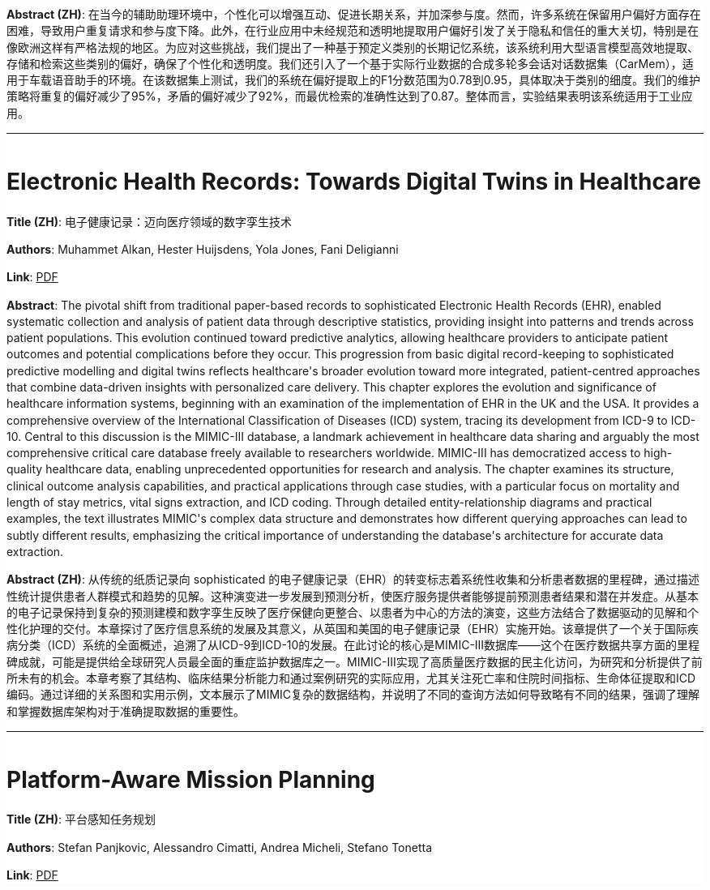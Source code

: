 **Abstract (ZH)**: 在当今的辅助助理环境中，个性化可以增强互动、促进长期关系，并加深参与度。然而，许多系统在保留用户偏好方面存在困难，导致用户重复请求和参与度下降。此外，在行业应用中未经规范和透明地提取用户偏好引发了关于隐私和信任的重大关切，特别是在像欧洲这样有严格法规的地区。为应对这些挑战，我们提出了一种基于预定义类别的长期记忆系统，该系统利用大型语言模型高效地提取、存储和检索这些类别的偏好，确保了个性化和透明度。我们还引入了一个基于实际行业数据的合成多轮多会话对话数据集（CarMem），适用于车载语音助手的环境。在该数据集上测试，我们的系统在偏好提取上的F1分数范围为0.78到0.95，具体取决于类别的细度。我们的维护策略将重复的偏好减少了95%，矛盾的偏好减少了92%，而最优检索的准确性达到了0.87。整体而言，实验结果表明该系统适用于工业应用。 

---
# Electronic Health Records: Towards Digital Twins in Healthcare 

**Title (ZH)**: 电子健康记录：迈向医疗领域的数字孪生技术 

**Authors**: Muhammet Alkan, Hester Huijsdens, Yola Jones, Fani Deligianni  

**Link**: [PDF](https://arxiv.org/pdf/2501.09640)  

**Abstract**: The pivotal shift from traditional paper-based records to sophisticated Electronic Health Records (EHR), enabled systematic collection and analysis of patient data through descriptive statistics, providing insight into patterns and trends across patient populations. This evolution continued toward predictive analytics, allowing healthcare providers to anticipate patient outcomes and potential complications before they occur. This progression from basic digital record-keeping to sophisticated predictive modelling and digital twins reflects healthcare's broader evolution toward more integrated, patient-centred approaches that combine data-driven insights with personalized care delivery. This chapter explores the evolution and significance of healthcare information systems, beginning with an examination of the implementation of EHR in the UK and the USA. It provides a comprehensive overview of the International Classification of Diseases (ICD) system, tracing its development from ICD-9 to ICD-10. Central to this discussion is the MIMIC-III database, a landmark achievement in healthcare data sharing and arguably the most comprehensive critical care database freely available to researchers worldwide. MIMIC-III has democratized access to high-quality healthcare data, enabling unprecedented opportunities for research and analysis. The chapter examines its structure, clinical outcome analysis capabilities, and practical applications through case studies, with a particular focus on mortality and length of stay metrics, vital signs extraction, and ICD coding. Through detailed entity-relationship diagrams and practical examples, the text illustrates MIMIC's complex data structure and demonstrates how different querying approaches can lead to subtly different results, emphasizing the critical importance of understanding the database's architecture for accurate data extraction. 

**Abstract (ZH)**: 从传统的纸质记录向 sophisticated 的电子健康记录（EHR）的转变标志着系统性收集和分析患者数据的里程碑，通过描述性统计提供患者人群模式和趋势的见解。这种演变进一步发展到预测分析，使医疗服务提供者能够提前预测患者结果和潜在并发症。从基本的电子记录保持到复杂的预测建模和数字孪生反映了医疗保健向更整合、以患者为中心的方法的演变，这些方法结合了数据驱动的见解和个性化护理的交付。本章探讨了医疗信息系统的发展及其意义，从英国和美国的电子健康记录（EHR）实施开始。该章提供了一个关于国际疾病分类（ICD）系统的全面概述，追溯了从ICD-9到ICD-10的发展。在此讨论的核心是MIMIC-III数据库——这个在医疗数据共享方面的里程碑成就，可能是提供给全球研究人员最全面的重症监护数据库之一。MIMIC-III实现了高质量医疗数据的民主化访问，为研究和分析提供了前所未有的机会。本章考察了其结构、临床结果分析能力和通过案例研究的实际应用，尤其关注死亡率和住院时间指标、生命体征提取和ICD编码。通过详细的关系图和实用示例，文本展示了MIMIC复杂的数据结构，并说明了不同的查询方法如何导致略有不同的结果，强调了理解和掌握数据库架构对于准确提取数据的重要性。 

---
# Platform-Aware Mission Planning 

**Title (ZH)**: 平台感知任务规划 

**Authors**: Stefan Panjkovic, Alessandro Cimatti, Andrea Micheli, Stefano Tonetta  

**Link**: [PDF](https://arxiv.org/pdf/2501.09632)  
